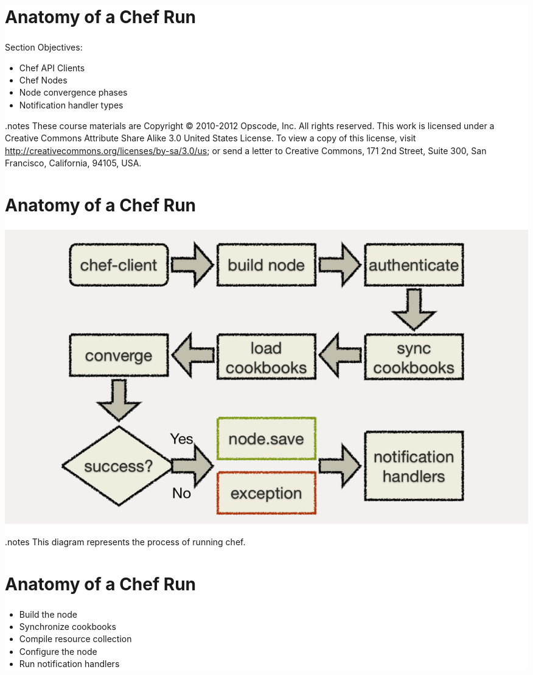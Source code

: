 # Anatomy of a Chef Run

Section Objectives:

* Chef API Clients
* Chef Nodes
* Node convergence phases
* Notification handler types

.notes These course materials are Copyright © 2010-2012 Opscode, Inc. All rights reserved.
This work is licensed under a Creative Commons Attribute Share Alike 3.0 United States License. To view a copy of this license, visit http://creativecommons.org/licenses/by-sa/3.0/us; or send a letter to Creative Commons, 171 2nd Street, Suite 300, San Francisco, California, 94105, USA.

# Anatomy of a Chef Run

<center><img src="../images/anatomy-of-chef-run/anatomy-of-chef-run-full.png" /></center>

.notes This diagram represents the process of running chef.

# Anatomy of a Chef Run

* Build the node
* Synchronize cookbooks
* Compile resource collection
* Configure the node
* Run notification handlers
